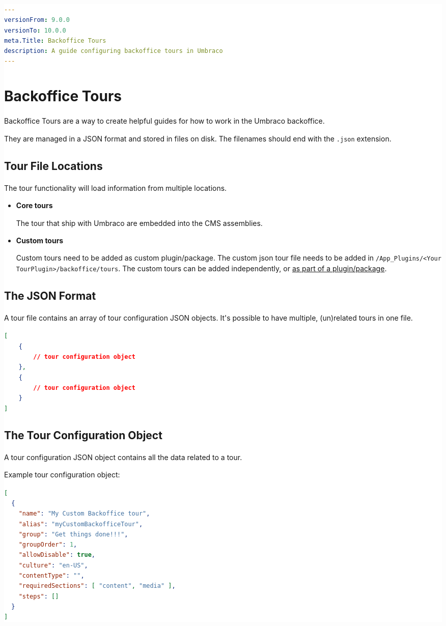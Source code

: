 ```yaml
---
versionFrom: 9.0.0
versionTo: 10.0.0
meta.Title: Backoffice Tours
description: A guide configuring backoffice tours in Umbraco
---
```


# Backoffice Tours

Backoffice Tours are a way to create helpful guides for how to work in the Umbraco backoffice.

They are managed in a JSON format and stored in files on disk. The filenames should end with the `.json` extension.

## Tour File Locations

The tour functionality will load information from multiple locations.

*   **Core tours**

    The tour that ship with Umbraco are embedded into the CMS assemblies.
*   **Custom tours**

    Custom tours need to be added as custom plugin/package. The custom json tour file needs to be added in `/App_Plugins/<YourTourPlugin>/backoffice/tours`. The custom tours can be added independently, or [as part of a plugin/package](packages/creating-a-package.md).

## The JSON Format

A tour file contains an array of tour configuration JSON objects. It's possible to have multiple, (un)related tours in one file.

```json
[
    {
        // tour configuration object
    },
    {
        // tour configuration object
    }
]
```

## The Tour Configuration Object

A tour configuration JSON object contains all the data related to a tour.

Example tour configuration object:

```json
[
  {
    "name": "My Custom Backoffice tour",
    "alias": "myCustomBackofficeTour",
    "group": "Get things done!!!",
    "groupOrder": 1,
    "allowDisable": true,
    "culture": "en-US",
    "contentType": "",
    "requiredSections": [ "content", "media" ],
    "steps": []
  }
]
```
